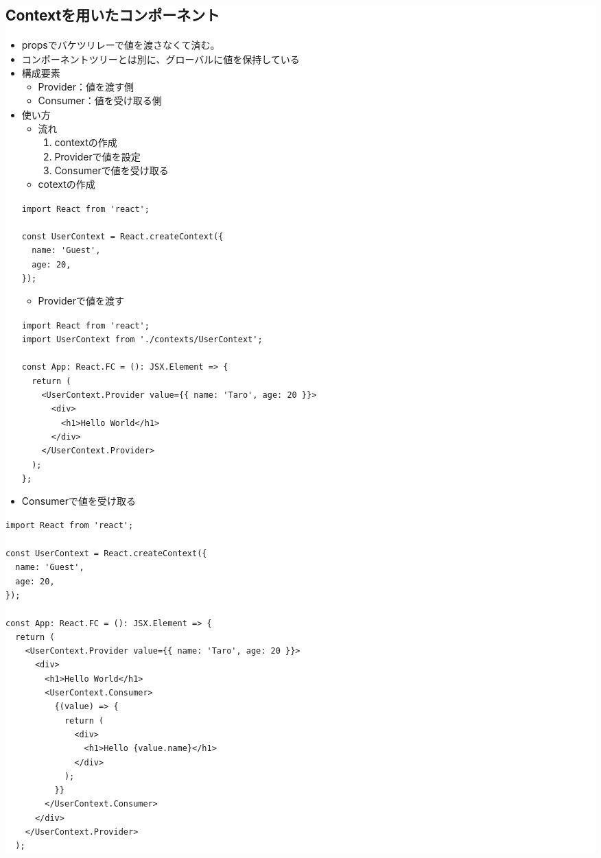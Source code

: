 ```tsx
```

## Contextを用いたコンポーネント
- propsでバケツリレーで値を渡さなくて済む。
- コンポーネントツリーとは別に、グローバルに値を保持している
- 構成要素
  - Provider：値を渡す側
  - Consumer：値を受け取る側
- 使い方
  - 流れ
    1. contextの作成
    2. Providerで値を設定
    3. Consumerで値を受け取る
  - cotextの作成
  ```tsx
  import React from 'react';

  const UserContext = React.createContext({
    name: 'Guest',
    age: 20,
  });
  ```
  - Providerで値を渡す
  ```tsx
  import React from 'react';
  import UserContext from './contexts/UserContext';

  const App: React.FC = (): JSX.Element => {
    return (
      <UserContext.Provider value={{ name: 'Taro', age: 20 }}>
        <div>
          <h1>Hello World</h1>
        </div>
      </UserContext.Provider>
    );
  };
  ```
- Consumerで値を受け取る
```tsx
import React from 'react';

const UserContext = React.createContext({
  name: 'Guest',
  age: 20,
});

const App: React.FC = (): JSX.Element => {
  return (
    <UserContext.Provider value={{ name: 'Taro', age: 20 }}>
      <div>
        <h1>Hello World</h1>
        <UserContext.Consumer>
          {(value) => {
            return (
              <div>
                <h1>Hello {value.name}</h1>
              </div>
            );
          }}
        </UserContext.Consumer>
      </div>
    </UserContext.Provider>
  );
```
